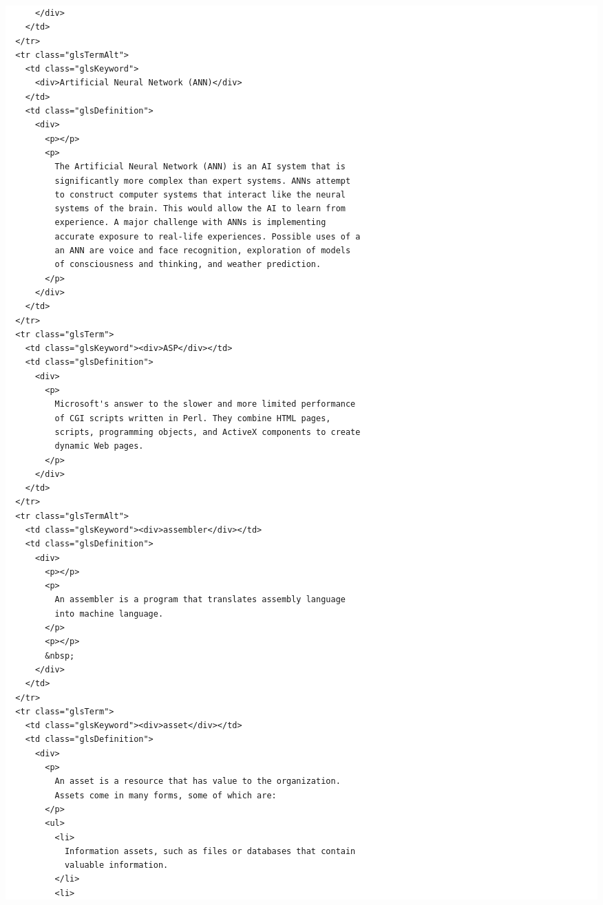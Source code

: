           </div>
        </td>
      </tr>
      <tr class="glsTermAlt">
        <td class="glsKeyword">
          <div>Artificial Neural Network (ANN)</div>
        </td>
        <td class="glsDefinition">
          <div>
            <p></p>
            <p>
              The Artificial Neural Network (ANN) is an AI system that is
              significantly more complex than expert systems. ANNs attempt
              to construct computer systems that interact like the neural
              systems of the brain. This would allow the AI to learn from
              experience. A major challenge with ANNs is implementing
              accurate exposure to real-life experiences. Possible uses of a
              an ANN are voice and face recognition, exploration of models
              of consciousness and thinking, and weather prediction.
            </p>
          </div>
        </td>
      </tr>
      <tr class="glsTerm">
        <td class="glsKeyword"><div>ASP</div></td>
        <td class="glsDefinition">
          <div>
            <p>
              Microsoft's answer to the slower and more limited performance
              of CGI scripts written in Perl. They combine HTML pages,
              scripts, programming objects, and ActiveX components to create
              dynamic Web pages.
            </p>
          </div>
        </td>
      </tr>
      <tr class="glsTermAlt">
        <td class="glsKeyword"><div>assembler</div></td>
        <td class="glsDefinition">
          <div>
            <p></p>
            <p>
              An assembler is a program that translates assembly language
              into machine language.
            </p>
            <p></p>
            &nbsp;
          </div>
        </td>
      </tr>
      <tr class="glsTerm">
        <td class="glsKeyword"><div>asset</div></td>
        <td class="glsDefinition">
          <div>
            <p>
              An asset is a resource that has value to the organization.
              Assets come in many forms, some of which are:
            </p>
            <ul>
              <li>
                Information assets, such as files or databases that contain
                valuable information.
              </li>
              <li>